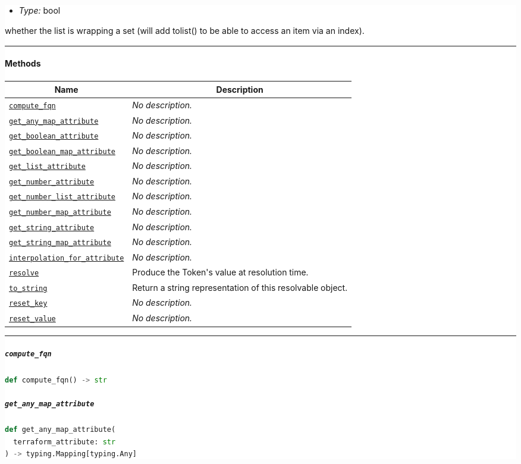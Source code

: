 - *Type:* bool

whether the list is wrapping a set (will add tolist() to be able to access an item via an index).

---

#### Methods <a name="Methods" id="Methods"></a>

| **Name** | **Description** |
| --- | --- |
| <code><a href="#@cdktf/provider-okta.eventHook.EventHookHeadersOutputReference.computeFqn">compute_fqn</a></code> | *No description.* |
| <code><a href="#@cdktf/provider-okta.eventHook.EventHookHeadersOutputReference.getAnyMapAttribute">get_any_map_attribute</a></code> | *No description.* |
| <code><a href="#@cdktf/provider-okta.eventHook.EventHookHeadersOutputReference.getBooleanAttribute">get_boolean_attribute</a></code> | *No description.* |
| <code><a href="#@cdktf/provider-okta.eventHook.EventHookHeadersOutputReference.getBooleanMapAttribute">get_boolean_map_attribute</a></code> | *No description.* |
| <code><a href="#@cdktf/provider-okta.eventHook.EventHookHeadersOutputReference.getListAttribute">get_list_attribute</a></code> | *No description.* |
| <code><a href="#@cdktf/provider-okta.eventHook.EventHookHeadersOutputReference.getNumberAttribute">get_number_attribute</a></code> | *No description.* |
| <code><a href="#@cdktf/provider-okta.eventHook.EventHookHeadersOutputReference.getNumberListAttribute">get_number_list_attribute</a></code> | *No description.* |
| <code><a href="#@cdktf/provider-okta.eventHook.EventHookHeadersOutputReference.getNumberMapAttribute">get_number_map_attribute</a></code> | *No description.* |
| <code><a href="#@cdktf/provider-okta.eventHook.EventHookHeadersOutputReference.getStringAttribute">get_string_attribute</a></code> | *No description.* |
| <code><a href="#@cdktf/provider-okta.eventHook.EventHookHeadersOutputReference.getStringMapAttribute">get_string_map_attribute</a></code> | *No description.* |
| <code><a href="#@cdktf/provider-okta.eventHook.EventHookHeadersOutputReference.interpolationForAttribute">interpolation_for_attribute</a></code> | *No description.* |
| <code><a href="#@cdktf/provider-okta.eventHook.EventHookHeadersOutputReference.resolve">resolve</a></code> | Produce the Token's value at resolution time. |
| <code><a href="#@cdktf/provider-okta.eventHook.EventHookHeadersOutputReference.toString">to_string</a></code> | Return a string representation of this resolvable object. |
| <code><a href="#@cdktf/provider-okta.eventHook.EventHookHeadersOutputReference.resetKey">reset_key</a></code> | *No description.* |
| <code><a href="#@cdktf/provider-okta.eventHook.EventHookHeadersOutputReference.resetValue">reset_value</a></code> | *No description.* |

---

##### `compute_fqn` <a name="compute_fqn" id="@cdktf/provider-okta.eventHook.EventHookHeadersOutputReference.computeFqn"></a>

```python
def compute_fqn() -> str
```

##### `get_any_map_attribute` <a name="get_any_map_attribute" id="@cdktf/provider-okta.eventHook.EventHookHeadersOutputReference.getAnyMapAttribute"></a>

```python
def get_any_map_attribute(
  terraform_attribute: str
) -> typing.Mapping[typing.Any]
```
